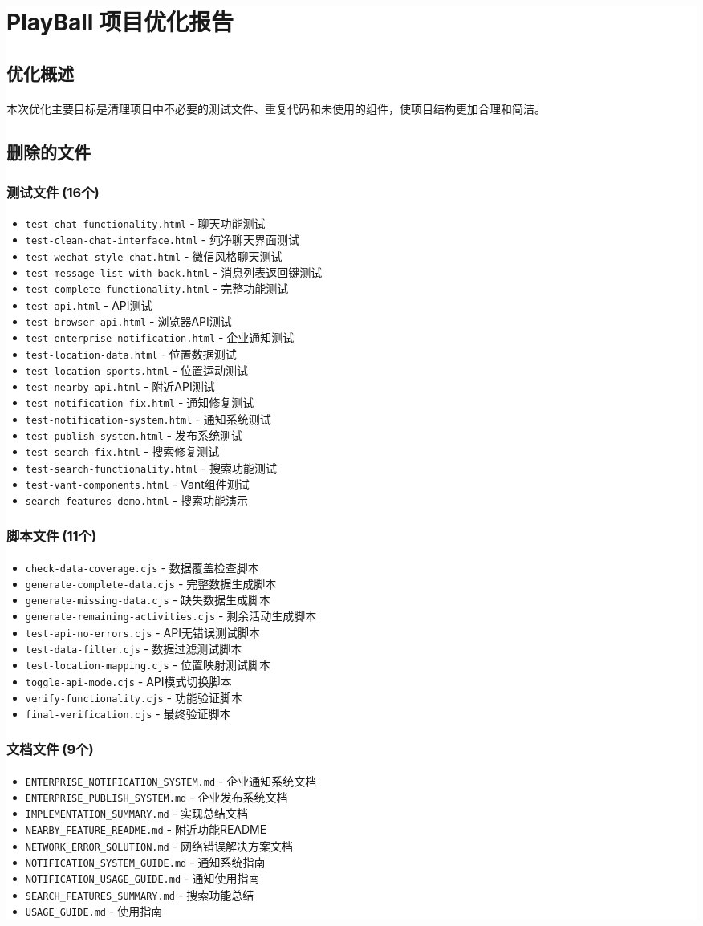 # PlayBall 项目优化报告

## 优化概述

本次优化主要目标是清理项目中不必要的测试文件、重复代码和未使用的组件，使项目结构更加合理和简洁。

## 删除的文件

### 测试文件 (16个)
- `test-chat-functionality.html` - 聊天功能测试
- `test-clean-chat-interface.html` - 纯净聊天界面测试
- `test-wechat-style-chat.html` - 微信风格聊天测试
- `test-message-list-with-back.html` - 消息列表返回键测试
- `test-complete-functionality.html` - 完整功能测试
- `test-api.html` - API测试
- `test-browser-api.html` - 浏览器API测试
- `test-enterprise-notification.html` - 企业通知测试
- `test-location-data.html` - 位置数据测试
- `test-location-sports.html` - 位置运动测试
- `test-nearby-api.html` - 附近API测试
- `test-notification-fix.html` - 通知修复测试
- `test-notification-system.html` - 通知系统测试
- `test-publish-system.html` - 发布系统测试
- `test-search-fix.html` - 搜索修复测试
- `test-search-functionality.html` - 搜索功能测试
- `test-vant-components.html` - Vant组件测试
- `search-features-demo.html` - 搜索功能演示

### 脚本文件 (11个)
- `check-data-coverage.cjs` - 数据覆盖检查脚本
- `generate-complete-data.cjs` - 完整数据生成脚本
- `generate-missing-data.cjs` - 缺失数据生成脚本
- `generate-remaining-activities.cjs` - 剩余活动生成脚本
- `test-api-no-errors.cjs` - API无错误测试脚本
- `test-data-filter.cjs` - 数据过滤测试脚本
- `test-location-mapping.cjs` - 位置映射测试脚本
- `toggle-api-mode.cjs` - API模式切换脚本
- `verify-functionality.cjs` - 功能验证脚本
- `final-verification.cjs` - 最终验证脚本

### 文档文件 (9个)
- `ENTERPRISE_NOTIFICATION_SYSTEM.md` - 企业通知系统文档
- `ENTERPRISE_PUBLISH_SYSTEM.md` - 企业发布系统文档
- `IMPLEMENTATION_SUMMARY.md` - 实现总结文档
- `NEARBY_FEATURE_README.md` - 附近功能README
- `NETWORK_ERROR_SOLUTION.md` - 网络错误解决方案文档
- `NOTIFICATION_SYSTEM_GUIDE.md` - 通知系统指南
- `NOTIFICATION_USAGE_GUIDE.md` - 通知使用指南
- `SEARCH_FEATURES_SUMMARY.md` - 搜索功能总结
- `USAGE_GUIDE.md` - 使用指南
